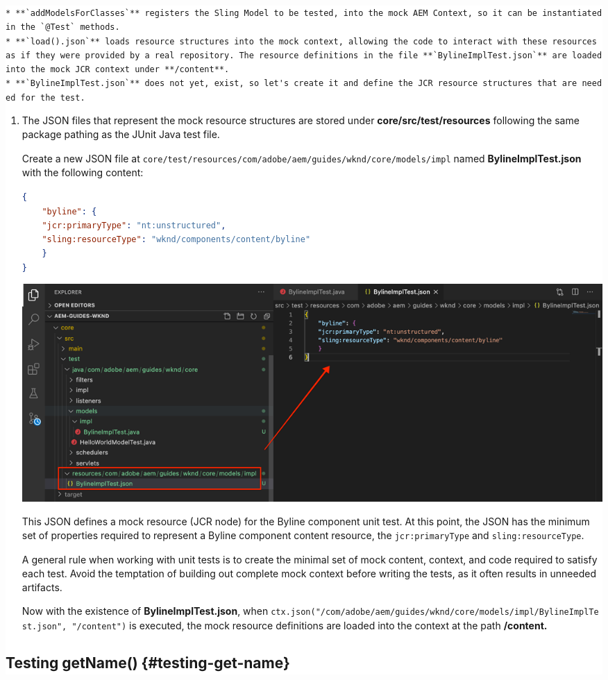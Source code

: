     * **`addModelsForClasses`** registers the Sling Model to be tested, into the mock AEM Context, so it can be instantiated in the `@Test` methods.
    * **`load().json`** loads resource structures into the mock context, allowing the code to interact with these resources as if they were provided by a real repository. The resource definitions in the file **`BylineImplTest.json`** are loaded into the mock JCR context under **/content**.
    * **`BylineImplTest.json`** does not yet, exist, so let's create it and define the JCR resource structures that are needed for the test.

1. The JSON files that represent the mock resource structures are stored under **core/src/test/resources** following the same package pathing as the JUnit Java test file.

    Create a new JSON file at `core/test/resources/com/adobe/aem/guides/wknd/core/models/impl` named **BylineImplTest.json** with the following content:

    ```json
    {
        "byline": {
        "jcr:primaryType": "nt:unstructured",
        "sling:resourceType": "wknd/components/content/byline"
        }
    }
    ```

    ![BylineImplTest.json](assets/unit-testing/bylineimpltest-json.png)

    This JSON defines a mock resource (JCR node) for the Byline component unit test. At this point, the JSON has the minimum set of properties required to represent a Byline component content resource, the `jcr:primaryType` and `sling:resourceType`.

    A general rule when working with unit tests is to create the minimal set of mock content, context, and code required to satisfy each test. Avoid the temptation of building out complete mock context before writing the tests, as it often results in unneeded artifacts.

    Now with the existence of **BylineImplTest.json**, when `ctx.json("/com/adobe/aem/guides/wknd/core/models/impl/BylineImplTest.json", "/content")` is executed, the mock resource definitions are loaded into the context at the path **/content.**

## Testing getName() {#testing-get-name}
